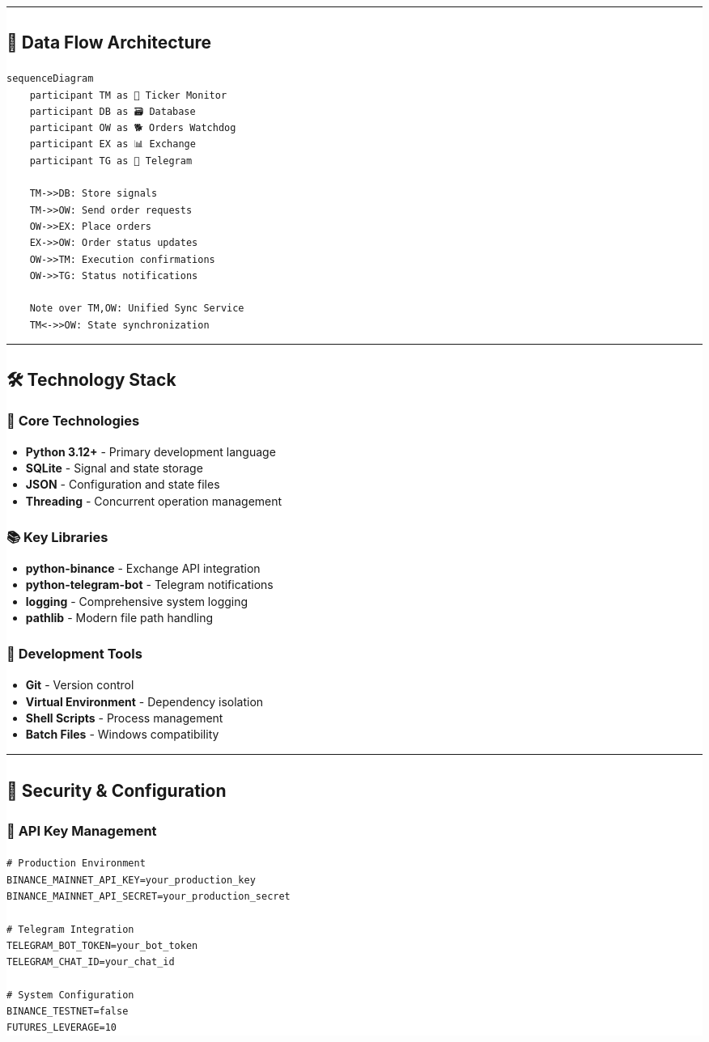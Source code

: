 
---

## 🔄 Data Flow Architecture

```mermaid
sequenceDiagram
    participant TM as 🎼 Ticker Monitor
    participant DB as 🗃️ Database
    participant OW as 🐕 Orders Watchdog  
    participant EX as 📊 Exchange
    participant TG as 📱 Telegram
    
    TM->>DB: Store signals
    TM->>OW: Send order requests
    OW->>EX: Place orders
    EX->>OW: Order status updates
    OW->>TM: Execution confirmations
    OW->>TG: Status notifications
    
    Note over TM,OW: Unified Sync Service
    TM<->>OW: State synchronization
```

---

## 🛠️ Technology Stack

### 🐍 **Core Technologies**
- **Python 3.12+** - Primary development language
- **SQLite** - Signal and state storage
- **JSON** - Configuration and state files
- **Threading** - Concurrent operation management

### 📚 **Key Libraries**
- **python-binance** - Exchange API integration
- **python-telegram-bot** - Telegram notifications
- **logging** - Comprehensive system logging
- **pathlib** - Modern file path handling

### 🔧 **Development Tools**
- **Git** - Version control
- **Virtual Environment** - Dependency isolation
- **Shell Scripts** - Process management
- **Batch Files** - Windows compatibility

---

## 🔐 Security & Configuration

### 🔑 **API Key Management**
```env
# Production Environment
BINANCE_MAINNET_API_KEY=your_production_key
BINANCE_MAINNET_API_SECRET=your_production_secret

# Telegram Integration
TELEGRAM_BOT_TOKEN=your_bot_token
TELEGRAM_CHAT_ID=your_chat_id

# System Configuration
BINANCE_TESTNET=false
FUTURES_LEVERAGE=10
```